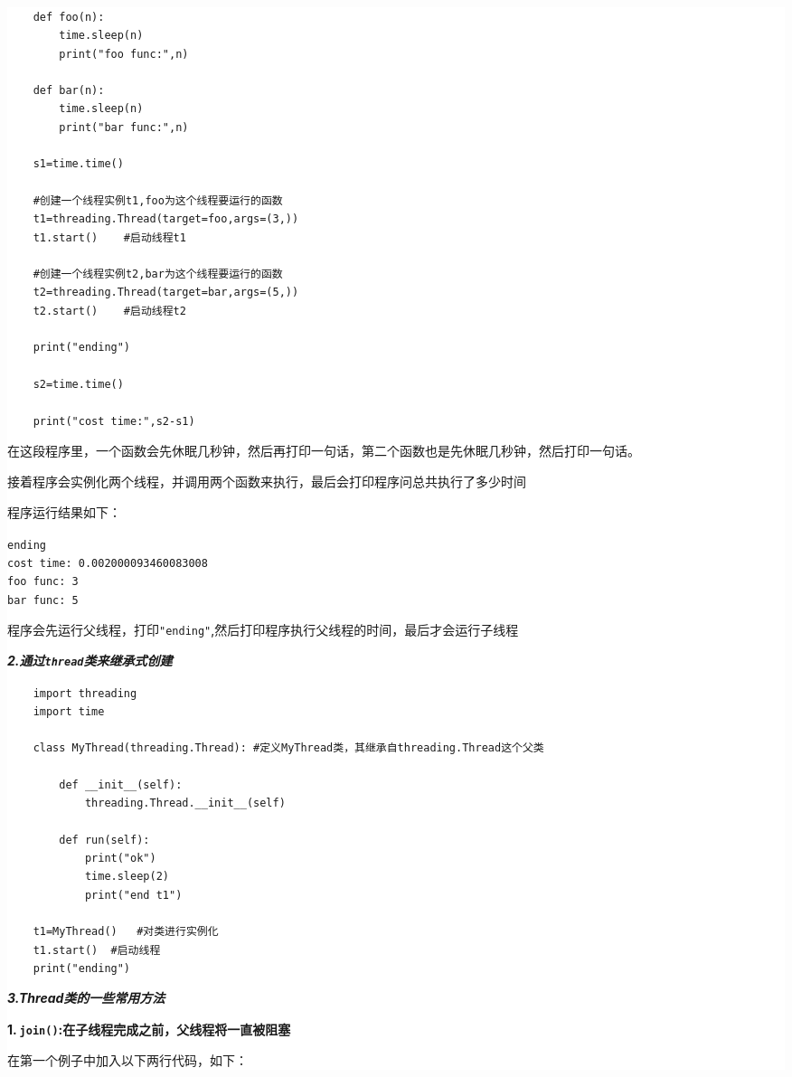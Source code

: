         def foo(n):
            time.sleep(n)
            print("foo func:",n)
        
        def bar(n):
            time.sleep(n)
            print("bar func:",n)
        
        s1=time.time()
        
        #创建一个线程实例t1,foo为这个线程要运行的函数
        t1=threading.Thread(target=foo,args=(3,))
        t1.start()    #启动线程t1
        
        #创建一个线程实例t2,bar为这个线程要运行的函数
        t2=threading.Thread(target=bar,args=(5,))
        t2.start()    #启动线程t2
        
        print("ending")
        
        s2=time.time()
        
        print("cost time:",s2-s1)

在这段程序里，一个函数会先休眠几秒钟，然后再打印一句话，第二个函数也是先休眠几秒钟，然后打印一句话。

接着程序会实例化两个线程，并调用两个函数来执行，最后会打印程序问总共执行了多少时间 

程序运行结果如下：

    ending
    cost time: 0.002000093460083008
    foo func: 3
    bar func: 5
    
程序会先运行父线程，打印`"ending"`,然后打印程序执行父线程的时间，最后才会运行子线程

***2.通过`thread`类来继承式创建***

        import threading
        import time
        
        class MyThread(threading.Thread): #定义MyThread类，其继承自threading.Thread这个父类
        
            def __init__(self):
                threading.Thread.__init__(self)
        
            def run(self):
                print("ok")
                time.sleep(2)
                print("end t1")
        
        t1=MyThread()	#对类进行实例化
        t1.start()	#启动线程
        print("ending")

***3.Thread类的一些常用方法***

****1. `join()`:在子线程完成之前，父线程将一直被阻塞****

在第一个例子中加入以下两行代码，如下：
